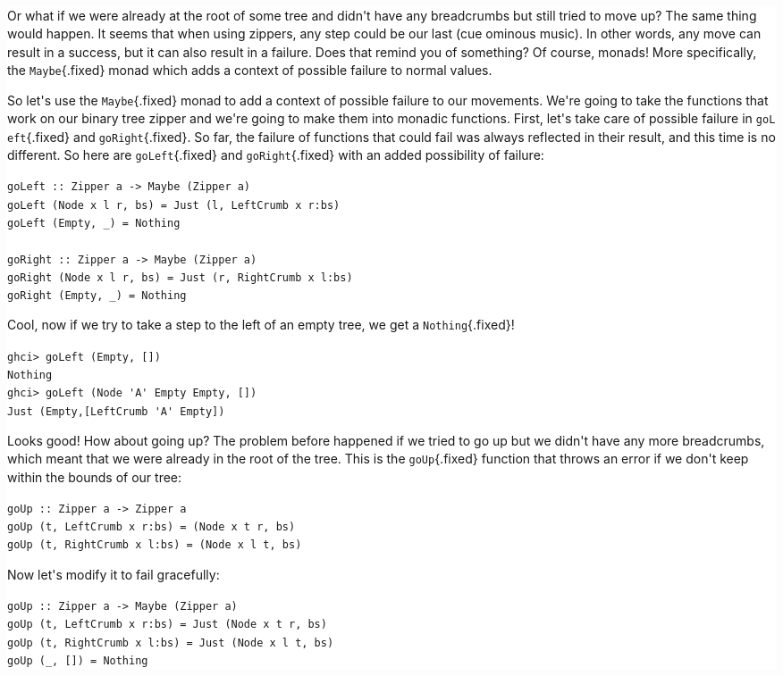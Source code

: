 Or what if we were already at the root of some tree and didn't have any
breadcrumbs but still tried to move up? The same thing would happen. It
seems that when using zippers, any step could be our last (cue ominous
music). In other words, any move can result in a success, but it can
also result in a failure. Does that remind you of something? Of course,
monads! More specifically, the `Maybe`{.fixed} monad which adds a
context of possible failure to normal values.

So let's use the `Maybe`{.fixed} monad to add a context of possible
failure to our movements. We're going to take the functions that work on
our binary tree zipper and we're going to make them into monadic
functions. First, let's take care of possible failure in
`goLeft`{.fixed} and `goRight`{.fixed}. So far, the failure of functions
that could fail was always reflected in their result, and this time is
no different. So here are `goLeft`{.fixed} and `goRight`{.fixed} with an
added possibility of failure:

~~~~ {.haskell:hs name="code"}
goLeft :: Zipper a -> Maybe (Zipper a)
goLeft (Node x l r, bs) = Just (l, LeftCrumb x r:bs)
goLeft (Empty, _) = Nothing

goRight :: Zipper a -> Maybe (Zipper a)
goRight (Node x l r, bs) = Just (r, RightCrumb x l:bs)
goRight (Empty, _) = Nothing
~~~~

Cool, now if we try to take a step to the left of an empty tree, we get
a `Nothing`{.fixed}!

~~~~ {.haskell:hs name="code"}
ghci> goLeft (Empty, [])
Nothing
ghci> goLeft (Node 'A' Empty Empty, [])
Just (Empty,[LeftCrumb 'A' Empty])
~~~~

Looks good! How about going up? The problem before happened if we tried
to go up but we didn't have any more breadcrumbs, which meant that we
were already in the root of the tree. This is the `goUp`{.fixed}
function that throws an error if we don't keep within the bounds of our
tree:

~~~~ {.haskell:hs name="code"}
goUp :: Zipper a -> Zipper a
goUp (t, LeftCrumb x r:bs) = (Node x t r, bs)
goUp (t, RightCrumb x l:bs) = (Node x l t, bs)
~~~~

Now let's modify it to fail gracefully:

~~~~ {.haskell:hs name="code"}
goUp :: Zipper a -> Maybe (Zipper a)
goUp (t, LeftCrumb x r:bs) = Just (Node x t r, bs)
goUp (t, RightCrumb x l:bs) = Just (Node x l t, bs)
goUp (_, []) = Nothing
~~~~
